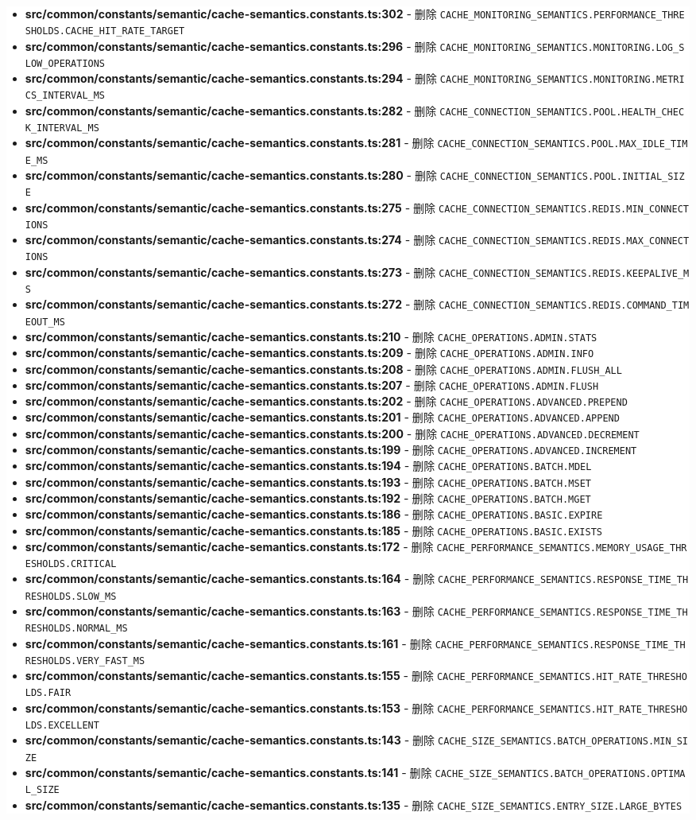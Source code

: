 - **src/common/constants/semantic/cache-semantics.constants.ts:302** - 删除 `CACHE_MONITORING_SEMANTICS.PERFORMANCE_THRESHOLDS.CACHE_HIT_RATE_TARGET`
- **src/common/constants/semantic/cache-semantics.constants.ts:296** - 删除 `CACHE_MONITORING_SEMANTICS.MONITORING.LOG_SLOW_OPERATIONS`
- **src/common/constants/semantic/cache-semantics.constants.ts:294** - 删除 `CACHE_MONITORING_SEMANTICS.MONITORING.METRICS_INTERVAL_MS`
- **src/common/constants/semantic/cache-semantics.constants.ts:282** - 删除 `CACHE_CONNECTION_SEMANTICS.POOL.HEALTH_CHECK_INTERVAL_MS`
- **src/common/constants/semantic/cache-semantics.constants.ts:281** - 删除 `CACHE_CONNECTION_SEMANTICS.POOL.MAX_IDLE_TIME_MS`
- **src/common/constants/semantic/cache-semantics.constants.ts:280** - 删除 `CACHE_CONNECTION_SEMANTICS.POOL.INITIAL_SIZE`
- **src/common/constants/semantic/cache-semantics.constants.ts:275** - 删除 `CACHE_CONNECTION_SEMANTICS.REDIS.MIN_CONNECTIONS`
- **src/common/constants/semantic/cache-semantics.constants.ts:274** - 删除 `CACHE_CONNECTION_SEMANTICS.REDIS.MAX_CONNECTIONS`
- **src/common/constants/semantic/cache-semantics.constants.ts:273** - 删除 `CACHE_CONNECTION_SEMANTICS.REDIS.KEEPALIVE_MS`
- **src/common/constants/semantic/cache-semantics.constants.ts:272** - 删除 `CACHE_CONNECTION_SEMANTICS.REDIS.COMMAND_TIMEOUT_MS`
- **src/common/constants/semantic/cache-semantics.constants.ts:210** - 删除 `CACHE_OPERATIONS.ADMIN.STATS`
- **src/common/constants/semantic/cache-semantics.constants.ts:209** - 删除 `CACHE_OPERATIONS.ADMIN.INFO`
- **src/common/constants/semantic/cache-semantics.constants.ts:208** - 删除 `CACHE_OPERATIONS.ADMIN.FLUSH_ALL`
- **src/common/constants/semantic/cache-semantics.constants.ts:207** - 删除 `CACHE_OPERATIONS.ADMIN.FLUSH`
- **src/common/constants/semantic/cache-semantics.constants.ts:202** - 删除 `CACHE_OPERATIONS.ADVANCED.PREPEND`
- **src/common/constants/semantic/cache-semantics.constants.ts:201** - 删除 `CACHE_OPERATIONS.ADVANCED.APPEND`
- **src/common/constants/semantic/cache-semantics.constants.ts:200** - 删除 `CACHE_OPERATIONS.ADVANCED.DECREMENT`
- **src/common/constants/semantic/cache-semantics.constants.ts:199** - 删除 `CACHE_OPERATIONS.ADVANCED.INCREMENT`
- **src/common/constants/semantic/cache-semantics.constants.ts:194** - 删除 `CACHE_OPERATIONS.BATCH.MDEL`
- **src/common/constants/semantic/cache-semantics.constants.ts:193** - 删除 `CACHE_OPERATIONS.BATCH.MSET`
- **src/common/constants/semantic/cache-semantics.constants.ts:192** - 删除 `CACHE_OPERATIONS.BATCH.MGET`
- **src/common/constants/semantic/cache-semantics.constants.ts:186** - 删除 `CACHE_OPERATIONS.BASIC.EXPIRE`
- **src/common/constants/semantic/cache-semantics.constants.ts:185** - 删除 `CACHE_OPERATIONS.BASIC.EXISTS`
- **src/common/constants/semantic/cache-semantics.constants.ts:172** - 删除 `CACHE_PERFORMANCE_SEMANTICS.MEMORY_USAGE_THRESHOLDS.CRITICAL`
- **src/common/constants/semantic/cache-semantics.constants.ts:164** - 删除 `CACHE_PERFORMANCE_SEMANTICS.RESPONSE_TIME_THRESHOLDS.SLOW_MS`
- **src/common/constants/semantic/cache-semantics.constants.ts:163** - 删除 `CACHE_PERFORMANCE_SEMANTICS.RESPONSE_TIME_THRESHOLDS.NORMAL_MS`
- **src/common/constants/semantic/cache-semantics.constants.ts:161** - 删除 `CACHE_PERFORMANCE_SEMANTICS.RESPONSE_TIME_THRESHOLDS.VERY_FAST_MS`
- **src/common/constants/semantic/cache-semantics.constants.ts:155** - 删除 `CACHE_PERFORMANCE_SEMANTICS.HIT_RATE_THRESHOLDS.FAIR`
- **src/common/constants/semantic/cache-semantics.constants.ts:153** - 删除 `CACHE_PERFORMANCE_SEMANTICS.HIT_RATE_THRESHOLDS.EXCELLENT`
- **src/common/constants/semantic/cache-semantics.constants.ts:143** - 删除 `CACHE_SIZE_SEMANTICS.BATCH_OPERATIONS.MIN_SIZE`
- **src/common/constants/semantic/cache-semantics.constants.ts:141** - 删除 `CACHE_SIZE_SEMANTICS.BATCH_OPERATIONS.OPTIMAL_SIZE`
- **src/common/constants/semantic/cache-semantics.constants.ts:135** - 删除 `CACHE_SIZE_SEMANTICS.ENTRY_SIZE.LARGE_BYTES`